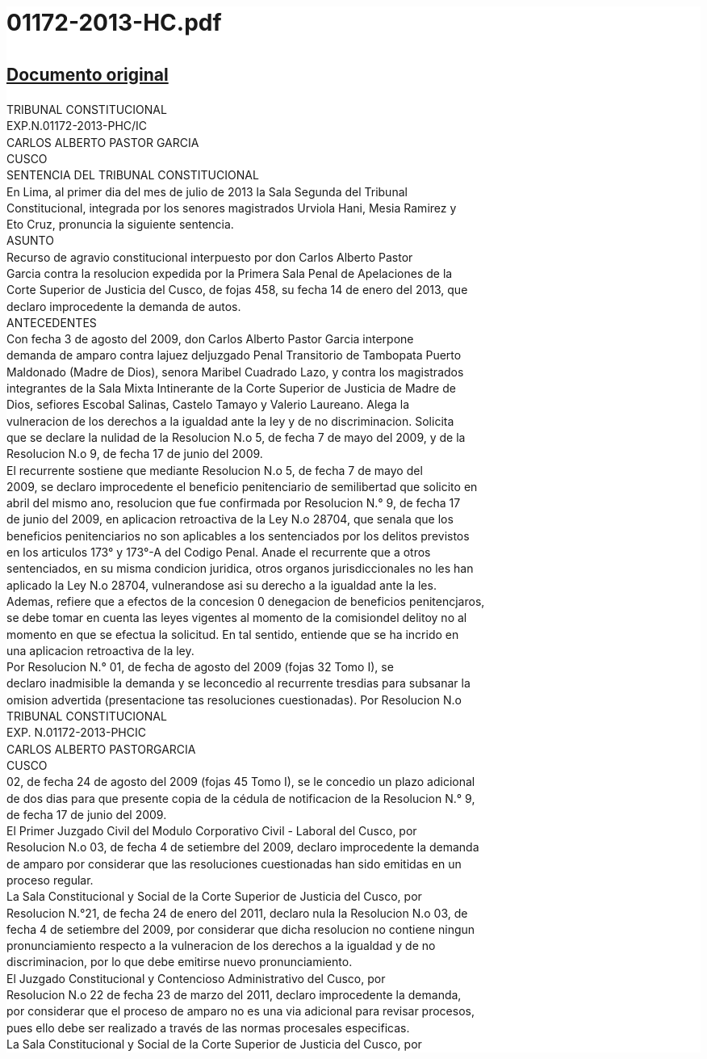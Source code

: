 
01172-2013-HC.pdf
=================
  
[Documento original](https://tc.gob.pe/jurisprudencia/2014/01172-2013-HC.pdf)  
---  
TRIBUNAL CONSTITUCIONAL  
EXP.N.01172-2013-PHC/IC  
CARLOS ALBERTO PASTOR GARCIA  
CUSCO  
SENTENCIA DEL TRIBUNAL CONSTITUCIONAL  
En Lima, al primer dia del mes de julio de 2013 la Sala Segunda del Tribunal  
Constitucional, integrada por los senores magistrados Urviola Hani, Mesia Ramirez y  
Eto Cruz, pronuncia la siguiente sentencia.  
ASUNTO  
Recurso de agravio constitucional interpuesto por don Carlos Alberto Pastor  
Garcia contra la resolucion expedida por la Primera Sala Penal de Apelaciones de la  
Corte Superior de Justicia del Cusco, de fojas 458, su fecha 14 de enero del 2013, que  
declaro improcedente la demanda de autos.  
ANTECEDENTES  
Con fecha 3 de agosto del 2009, don Carlos Alberto Pastor Garcia interpone  
demanda de amparo contra lajuez deljuzgado Penal Transitorio de Tambopata Puerto  
Maldonado (Madre de Dios), senora Maribel Cuadrado Lazo, y contra los magistrados  
integrantes de la Sala Mixta Intinerante de la Corte Superior de Justicia de Madre de  
Dios, sefiores Escobal Salinas, Castelo Tamayo y Valerio Laureano. Alega la  
vulneracion de los derechos a la igualdad ante la ley y de no discriminacion. Solicita  
que se declare la nulidad de la Resolucion N.o 5, de fecha 7 de mayo del 2009, y de la  
Resolucion N.o 9, de fecha 17 de junio del 2009.  
El recurrente sostiene que mediante Resolucion N.o 5, de fecha 7 de mayo del  
2009, se declaro improcedente el beneficio penitenciario de semilibertad que solicito en  
abril del mismo ano, resolucion que fue confirmada por Resolucion N.° 9, de fecha 17  
de junio del 2009, en aplicacion retroactiva de la Ley N.o 28704, que senala que los  
beneficios penitenciarios no son aplicables a los sentenciados por los delitos previstos  
en los articulos 173° y 173°-A del Codigo Penal. Anade el recurrente que a otros  
sentenciados, en su misma condicion juridica, otros organos jurisdiccionales no les han  
aplicado la Ley N.o 28704, vulnerandose asi su derecho a la igualdad ante la les.  
Ademas, refiere que a efectos de la concesion 0 denegacion de beneficios penitencjaros,  
se debe tomar en cuenta las leyes vigentes al momento de la comisiondel delitoy no al  
momento en que se efectua la solicitud. En tal sentido, entiende que se ha incrido en  
una aplicacion retroactiva de la ley.  
Por Resolucion N.° 01, de fecha de agosto del 2009 (fojas 32 Tomo I), se  
declaro inadmisible la demanda y se leconcedio al recurrente tresdias para subsanar la  
omision advertida (presentacione tas resoluciones cuestionadas). Por Resolucion N.o  
TRIBUNAL CONSTITUCIONAL  
EXP. N.01172-2013-PHCIC  
CARLOS ALBERTO PASTORGARCIA  
CUSCO  
02, de fecha 24 de agosto del 2009 (fojas 45 Tomo I), se le concedio un plazo adicional  
de dos dias para que presente copia de la cédula de notificacion de la Resolucion N.° 9,  
de fecha 17 de junio del 2009.  
El Primer Juzgado Civil del Modulo Corporativo Civil - Laboral del Cusco, por  
Resolucion N.o 03, de fecha 4 de setiembre del 2009, declaro improcedente la demanda  
de amparo por considerar que las resoluciones cuestionadas han sido emitidas en un  
proceso regular.  
La Sala Constitucional y Social de la Corte Superior de Justicia del Cusco, por  
Resolucion N.°21, de fecha 24 de enero del 2011, declaro nula la Resolucion N.o 03, de  
fecha 4 de setiembre del 2009, por considerar que dicha resolucion no contiene ningun  
pronunciamiento respecto a la vulneracion de los derechos a la igualdad y de no  
discriminacion, por lo que debe emitirse nuevo pronunciamiento.  
El Juzgado Constitucional y Contencioso Administrativo del Cusco, por  
Resolucion N.o 22 de fecha 23 de marzo del 2011, declaro improcedente la demanda,  
por considerar que el proceso de amparo no es una via adicional para revisar procesos,  
pues ello debe ser realizado a través de las normas procesales especificas.  
La Sala Constitucional y Social de la Corte Superior de Justicia del Cusco, por  